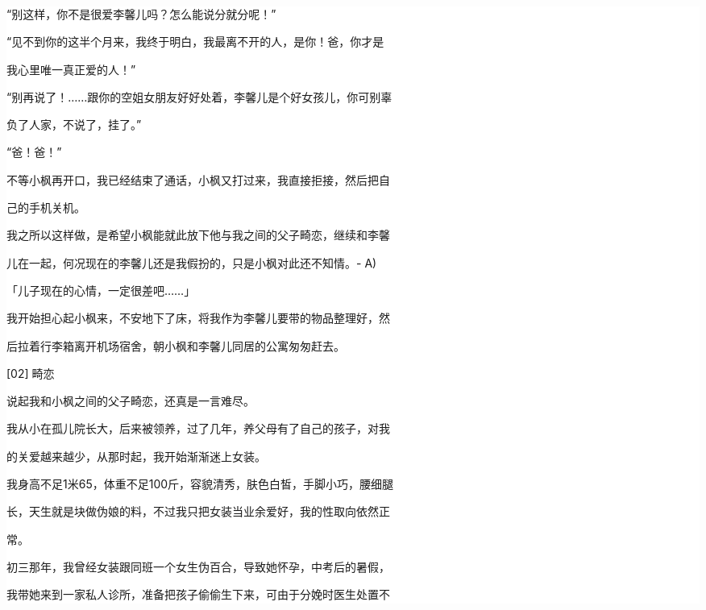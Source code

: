 “别这样，你不是很爱李馨儿吗？怎么能说分就分呢！”





“见不到你的这半个月来，我终于明白，我最离不开的人，是你！爸，你才是

我心里唯一真正爱的人！”





“别再说了！……跟你的空姐女朋友好好处着，李馨儿是个好女孩儿，你可别辜

负了人家，不说了，挂了。”

“爸！爸！”





不等小枫再开口，我已经结束了通话，小枫又打过来，我直接拒接，然后把自

己的手机关机。





我之所以这样做，是希望小枫能就此放下他与我之间的父子畸恋，继续和李馨

儿在一起，何况现在的李馨儿还是我假扮的，只是小枫对此还不知情。- A)

「儿子现在的心情，一定很差吧……」



我开始担心起小枫来，不安地下了床，将我作为李馨儿要带的物品整理好，然

后拉着行李箱离开机场宿舍，朝小枫和李馨儿同居的公寓匆匆赶去。





[02] 畸恋

说起我和小枫之间的父子畸恋，还真是一言难尽。





我从小在孤儿院长大，后来被领养，过了几年，养父母有了自己的孩子，对我

的关爱越来越少，从那时起，我开始渐渐迷上女装。



我身高不足1米65，体重不足100斤，容貌清秀，肤色白皙，手脚小巧，腰细腿

长，天生就是块做伪娘的料，不过我只把女装当业余爱好，我的性取向依然正

常。





初三那年，我曾经女装跟同班一个女生伪百合，导致她怀孕，中考后的暑假，

我带她来到一家私人诊所，准备把孩子偷偷生下来，可由于分娩时医生处置不
